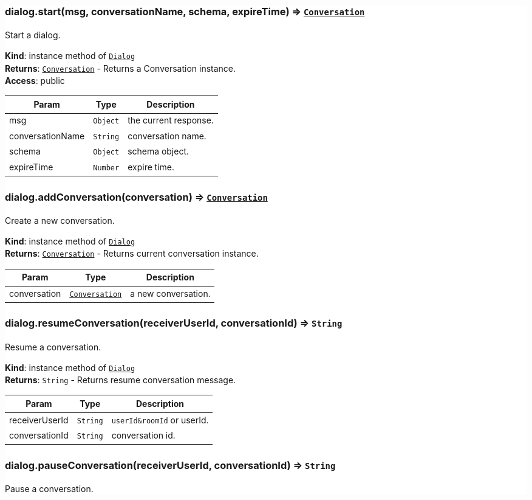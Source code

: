 <a name="Dialog+start"></a>

### dialog.start(msg, conversationName, schema, expireTime) ⇒ [<code>Conversation</code>](#Conversation)
Start a dialog.

**Kind**: instance method of [<code>Dialog</code>](#Dialog)  
**Returns**: [<code>Conversation</code>](#Conversation) - Returns a Conversation instance.  
**Access**: public  

| Param | Type | Description |
| --- | --- | --- |
| msg | <code>Object</code> | the current response. |
| conversationName | <code>String</code> | conversation name. |
| schema | <code>Object</code> | schema object. |
| expireTime | <code>Number</code> | expire time. |

<a name="ConversationManager+addConversation"></a>

### dialog.addConversation(conversation) ⇒ [<code>Conversation</code>](#Conversation)
Create a new conversation.

**Kind**: instance method of [<code>Dialog</code>](#Dialog)  
**Returns**: [<code>Conversation</code>](#Conversation) - Returns current conversation instance.  

| Param | Type | Description |
| --- | --- | --- |
| conversation | [<code>Conversation</code>](#Conversation) | a new conversation. |

<a name="ConversationManager+resumeConversation"></a>

### dialog.resumeConversation(receiverUserId, conversationId) ⇒ <code>String</code>
Resume a conversation.

**Kind**: instance method of [<code>Dialog</code>](#Dialog)  
**Returns**: <code>String</code> - Returns resume conversation message.  

| Param | Type | Description |
| --- | --- | --- |
| receiverUserId | <code>String</code> | `userId&roomId` or userId. |
| conversationId | <code>String</code> | conversation id. |

<a name="ConversationManager+pauseConversation"></a>

### dialog.pauseConversation(receiverUserId, conversationId) ⇒ <code>String</code>
Pause a conversation.
